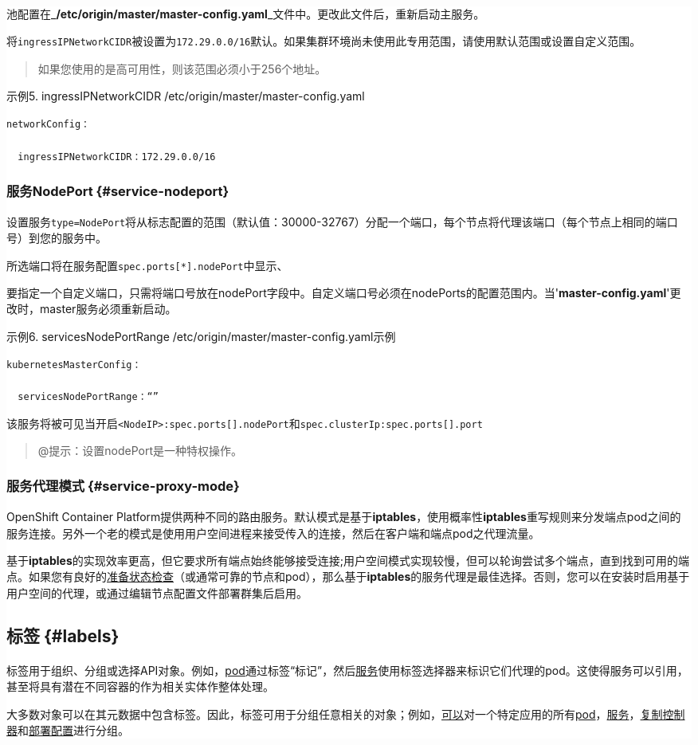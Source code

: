 池配置在_**/etc/origin/master/master-config.yaml**_文件中。更改此文件后，重新启动主服务。

将`ingressIPNetworkCIDR`被设置为`172.29.0.0/16`默认。如果集群环境尚未使用此专用范围，请使用默认范围或设置自定义范围。

> 如果您使用的是高可用性，则该范围必须小于256个地址。

示例5. ingressIPNetworkCIDR /etc/origin/master/master-config.yaml

```
networkConfig：

  ingressIPNetworkCIDR：172.29.0.0/16
```

### 服务NodePort {#service-nodeport}

设置服务`type=NodePort`将从标志配置的范围（默认值：30000-32767）分配一个端口，每个节点将代理该端口（每个节点上相同的端口号）到您的服务中。

所选端口将在服务配置`spec.ports[*].nodePort`中显示、

要指定一个自定义端口，只需将端口号放在nodePort字段中。自定义端口号必须在nodePorts的配置范围内。当'**master-config.yaml**'更改时，master服务必须重新启动。

示例6. servicesNodePortRange /etc/origin/master/master-config.yaml示例

```
kubernetesMasterConfig：

  servicesNodePortRange：“”
```

该服务将被可见当开启`<NodeIP>:spec.ports[].nodePort`和`spec.clusterIp:spec.ports[].port`

> @提示：设置nodePort是一种特权操作。

### 服务代理模式 {#service-proxy-mode}

OpenShift Container Platform提供两种不同的路由服务。默认模式是基于**iptables**，使用概率性**iptables**重写规则来分发端点pod之间的服务连接。另外一个老的模式是使用用户空间进程来接受传入的连接，然后在客户端和端点pod之代理流量。

基于**iptables**的实现效率更高，但它要求所有端点始终能够接受连接;用户空间模式实现较慢，但可以轮询尝试多个端点，直到找到可用的端点。如果您有良好的[准备状态检查](https://docs.openshift.com/container-platform/3.5/dev_guide/application_health.html#dev-guide-application-health)（或通常可靠的节点和pod），那么基于**iptables**的服务代理是最佳选择。否则，您可以在安装时启用基于用户空间的代理，或通过编辑节点配置文件部署群集后启用。

## 标签 {#labels}

标签用于组织、分组或选择API对象。例如，[pod](https://docs.openshift.com/container-platform/3.5/architecture/core_concepts/pods_and_services.html#pods)通过标签“标记”，然后[服务](https://docs.openshift.com/container-platform/3.5/architecture/core_concepts/pods_and_services.html#services)使用标签选择器来标识它们代理的pod。这使得服务可以引用，甚至将具有潜在不同容器的作为相关实体作整体处理。

大多数对象可以在其元数据中包含标签。因此，标签可用于分组任意相关的对象；例如，[可以](https://docs.openshift.com/container-platform/3.5/architecture/core_concepts/deployments.html#deployments-and-deployment-configurations)对一个特定应用的所有[pod](https://docs.openshift.com/container-platform/3.5/architecture/core_concepts/pods_and_services.html#pods)，[服务](https://docs.openshift.com/container-platform/3.5/architecture/core_concepts/pods_and_services.html#services)，[复制控制器](https://docs.openshift.com/container-platform/3.5/architecture/core_concepts/deployments.html#replication-controllers)和[部署配置](https://docs.openshift.com/container-platform/3.5/architecture/core_concepts/deployments.html#deployments-and-deployment-configurations)进行分组。
